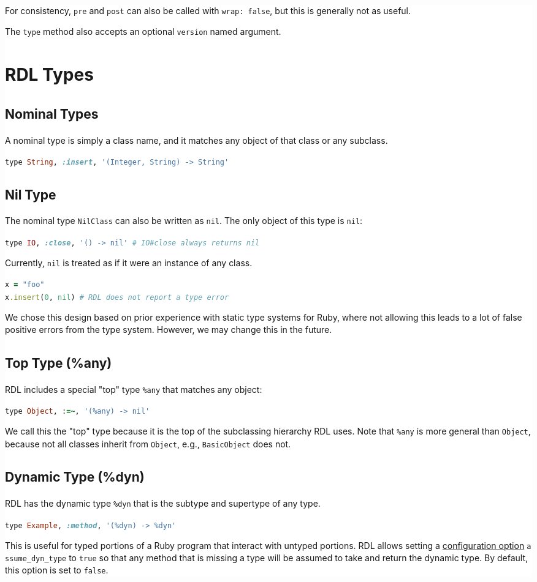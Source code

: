 For consistency, `pre` and `post` can also be called with `wrap: false`, but this is generally not as useful.

The `type` method also accepts an optional `version` named argument.

# RDL Types

## Nominal Types

A nominal type is simply a class name, and it matches any object of that class or any subclass.

```ruby
type String, :insert, '(Integer, String) -> String'
```

## Nil Type

The nominal type `NilClass` can also be written as `nil`. The only object of this type is `nil`:

```ruby
type IO, :close, '() -> nil' # IO#close always returns nil
```

Currently, `nil` is treated as if it were an instance of any class.
```ruby
x = "foo"
x.insert(0, nil) # RDL does not report a type error
```
We chose this design based on prior experience with static type systems for Ruby, where not allowing this leads to a lot of false positive errors from the type system. However, we may change this in the future.

## Top Type (%any)

RDL includes a special "top" type `%any` that matches any object:
```ruby
type Object, :=~, '(%any) -> nil'
```
We call this the "top" type because it is the top of the subclassing hierarchy RDL uses. Note that `%any` is more general than `Object`, because not all classes inherit from `Object`, e.g., `BasicObject` does not.

## Dynamic Type (%dyn)

RDL has the dynamic type `%dyn` that is the subtype and supertype of any type.
```ruby
type Example, :method, '(%dyn) -> %dyn'
```
This is useful for typed portions of a Ruby program that interact with untyped portions. RDL allows setting a [configuration option](#configuration) `assume_dyn_type` to `true` so that any method that is missing a type will be assumed to take and return the dynamic type. By default, this option is set to `false`.
